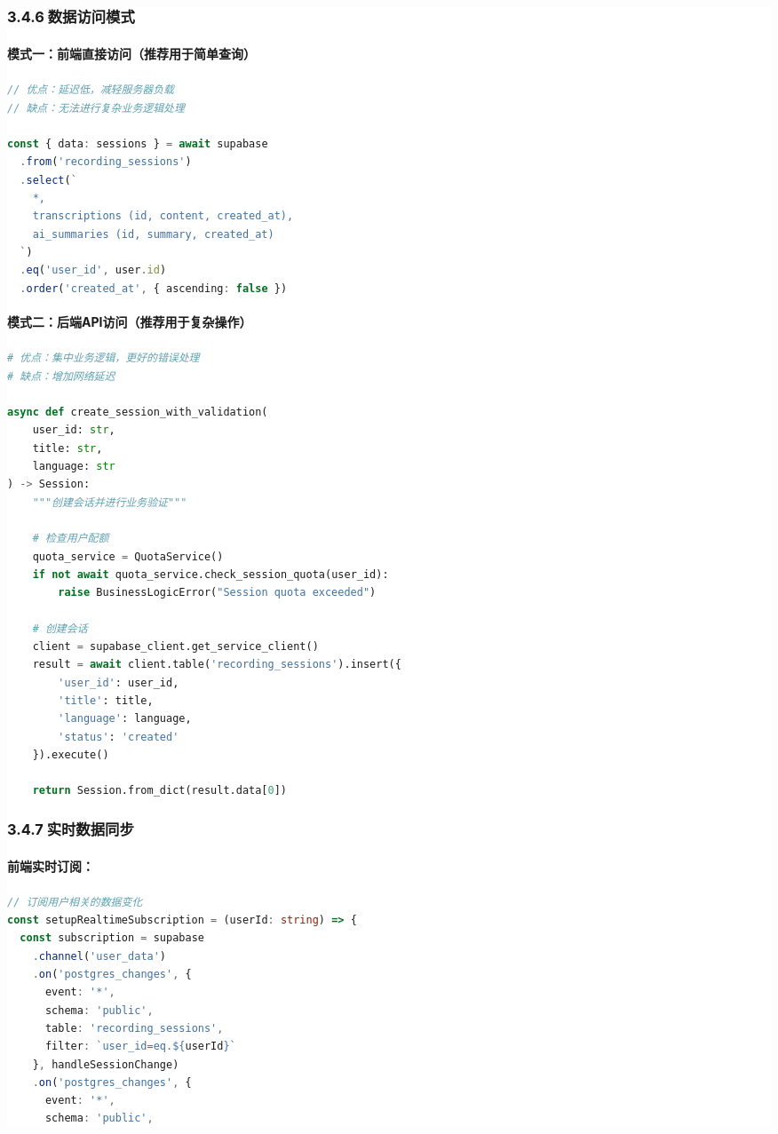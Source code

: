 ### 3.4.6 数据访问模式

#### 模式一：前端直接访问（推荐用于简单查询）
```typescript
// 优点：延迟低，减轻服务器负载
// 缺点：无法进行复杂业务逻辑处理

const { data: sessions } = await supabase
  .from('recording_sessions')
  .select(`
    *,
    transcriptions (id, content, created_at),
    ai_summaries (id, summary, created_at)
  `)
  .eq('user_id', user.id)
  .order('created_at', { ascending: false })
```

#### 模式二：后端API访问（推荐用于复杂操作）
```python
# 优点：集中业务逻辑，更好的错误处理
# 缺点：增加网络延迟

async def create_session_with_validation(
    user_id: str, 
    title: str, 
    language: str
) -> Session:
    """创建会话并进行业务验证"""
    
    # 检查用户配额
    quota_service = QuotaService()
    if not await quota_service.check_session_quota(user_id):
        raise BusinessLogicError("Session quota exceeded")
    
    # 创建会话
    client = supabase_client.get_service_client()
    result = await client.table('recording_sessions').insert({
        'user_id': user_id,
        'title': title,
        'language': language,
        'status': 'created'
    }).execute()
    
    return Session.from_dict(result.data[0])
```

### 3.4.7 实时数据同步

#### 前端实时订阅：
```typescript
// 订阅用户相关的数据变化
const setupRealtimeSubscription = (userId: string) => {
  const subscription = supabase
    .channel('user_data')
    .on('postgres_changes', {
      event: '*',
      schema: 'public',
      table: 'recording_sessions',
      filter: `user_id=eq.${userId}`
    }, handleSessionChange)
    .on('postgres_changes', {
      event: '*', 
      schema: 'public',
```
